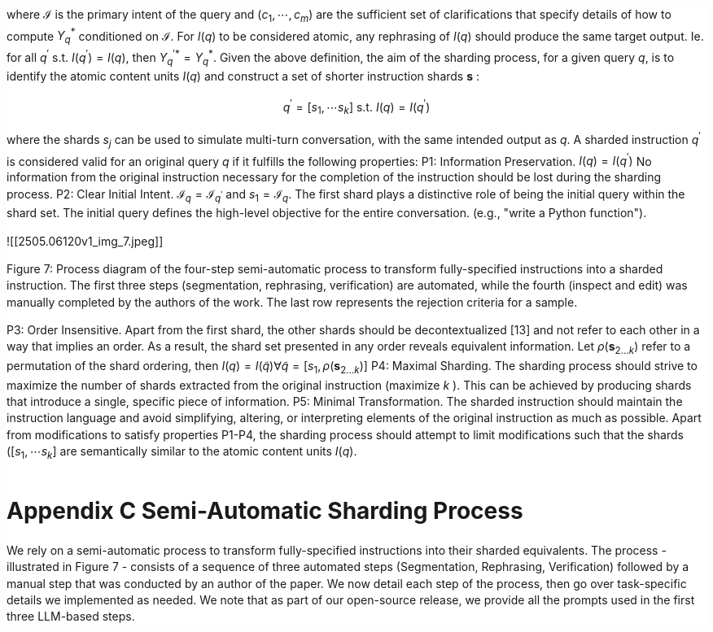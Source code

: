 where $\mathcal{I}$ is the primary intent of the query and $\left(c_{1}, \cdots, c_{m}\right)$ are the sufficient set of clarifications that specify details of how to compute $Y_{q}^{*}$ conditioned on $\mathcal{I}$. For $I(q)$ to be considered atomic, any rephrasing of $I(q)$ should produce the same target output. Ie. for all $q^{\prime}$ s.t. $I\left(q^{\prime}\right)=I(q)$, then $Y_{q}^{\prime *}=Y_{q}^{*}$.
Given the above definition, the aim of the sharding process, for a given query $q$, is to identify the atomic content units $I(q)$ and construct a set of shorter instruction shards $\mathbf{s}$ :

$$
q^{\prime}=\left[s_{1}, \cdots s_{k}\right] \text { s.t. } I(q)=I\left(q^{\prime}\right)
$$

where the shards $s_{j}$ can be used to simulate multi-turn conversation, with the same intended output as $q$.
A sharded instruction $q^{\prime}$ is considered valid for an original query $q$ if it fulfills the following properties:
P1: Information Preservation. $I(q)=I\left(q^{\prime}\right)$ No information from the original instruction necessary for the completion of the instruction should be lost during the sharding process.
P2: Clear Initial Intent. $\mathcal{I}_{q}=\mathcal{I}_{q^{\prime}}$ and $s_{1}=\mathcal{I}_{q}$. The first shard plays a distinctive role of being the initial query within the shard set. The initial query defines the high-level objective for the entire conversation. (e.g., "write a Python function").

![[2505.06120v1_img_7.jpeg]]

Figure 7: Process diagram of the four-step semi-automatic process to transform fully-specified instructions into a sharded instruction. The first three steps (segmentation, rephrasing, verification) are automated, while the fourth (inspect and edit) was manually completed by the authors of the work. The last row represents the rejection criteria for a sample.

P3: Order Insensitive. Apart from the first shard, the other shards should be decontextualized [13] and not refer to each other in a way that implies an order. As a result, the shard set presented in any order reveals equivalent information. Let $\rho\left(\mathbf{s}_{2 \ldots k}\right)$ refer to a permutation of the shard ordering, then $I(q)=I(\tilde{q}) \forall \tilde{q}=\left[s_{1}, \rho\left(\mathbf{s}_{2 \ldots k}\right)\right]$
P4: Maximal Sharding. The sharding process should strive to maximize the number of shards extracted from the original instruction (maximize $k$ ). This can be achieved by producing shards that introduce a single, specific piece of information.
P5: Minimal Transformation. The sharded instruction should maintain the instruction language and avoid simplifying, altering, or interpreting elements of the original instruction as much as possible. Apart from modifications to satisfy properties P1-P4, the sharding process should attempt to limit modifications such that the shards $\left(\left[s_{1}, \cdots s_{k}\right]\right.$ are semantically similar to the atomic content units $I(q)$.

# Appendix C Semi-Automatic Sharding Process 

We rely on a semi-automatic process to transform fully-specified instructions into their sharded equivalents. The process - illustrated in Figure 7 - consists of a sequence of three automated steps (Segmentation, Rephrasing, Verification) followed by a manual step that was conducted by an author of the paper.
We now detail each step of the process, then go over task-specific details we implemented as needed. We note that as part of our open-source release, we provide all the prompts used in the first three LLM-based steps.


[^0]:    *Equal Contributions
[^0]:    ${ }^{2}$ See Appendix G for the definition and the example for each strategy.
[^0]:    ${ }^{3}$ https://www.reddit.com/r/cursor/comments/1j72r8d/when_to_start_a_new_chat/
